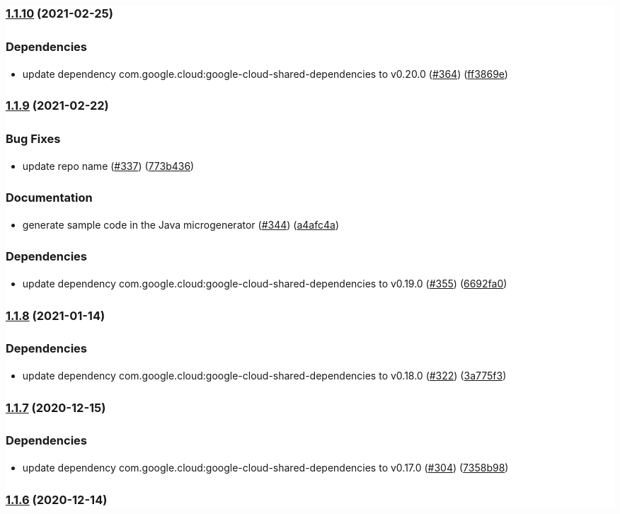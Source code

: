 ### [1.1.10](https://www.github.com/googleapis/java-webrisk/compare/v1.1.9...v1.1.10) (2021-02-25)


### Dependencies

* update dependency com.google.cloud:google-cloud-shared-dependencies to v0.20.0 ([#364](https://www.github.com/googleapis/java-webrisk/issues/364)) ([ff3869e](https://www.github.com/googleapis/java-webrisk/commit/ff3869ed60f21dfa491f48c5aec39c3bf3b7d727))

### [1.1.9](https://www.github.com/googleapis/java-webrisk/compare/v1.1.8...v1.1.9) (2021-02-22)


### Bug Fixes

* update repo name ([#337](https://www.github.com/googleapis/java-webrisk/issues/337)) ([773b436](https://www.github.com/googleapis/java-webrisk/commit/773b436a3b787520a06867577b174a37f1e1dbd4))


### Documentation

* generate sample code in the Java microgenerator ([#344](https://www.github.com/googleapis/java-webrisk/issues/344)) ([a4afc4a](https://www.github.com/googleapis/java-webrisk/commit/a4afc4a95d64fdd6fb89a87c92f2f2f8220bc2ad))


### Dependencies

* update dependency com.google.cloud:google-cloud-shared-dependencies to v0.19.0 ([#355](https://www.github.com/googleapis/java-webrisk/issues/355)) ([6692fa0](https://www.github.com/googleapis/java-webrisk/commit/6692fa0207ea9861b62cdeeda6ca6d7f4d35c922))

### [1.1.8](https://www.github.com/googleapis/java-webrisk/compare/v1.1.7...v1.1.8) (2021-01-14)


### Dependencies

* update dependency com.google.cloud:google-cloud-shared-dependencies to v0.18.0 ([#322](https://www.github.com/googleapis/java-webrisk/issues/322)) ([3a775f3](https://www.github.com/googleapis/java-webrisk/commit/3a775f31f0e29af06e172c1cc924dd55511254b5))

### [1.1.7](https://www.github.com/googleapis/java-webrisk/compare/v1.1.6...v1.1.7) (2020-12-15)


### Dependencies

* update dependency com.google.cloud:google-cloud-shared-dependencies to v0.17.0 ([#304](https://www.github.com/googleapis/java-webrisk/issues/304)) ([7358b98](https://www.github.com/googleapis/java-webrisk/commit/7358b98b0fa8864784ce273402246e536a764c77))

### [1.1.6](https://www.github.com/googleapis/java-webrisk/compare/v1.1.5...v1.1.6) (2020-12-14)
